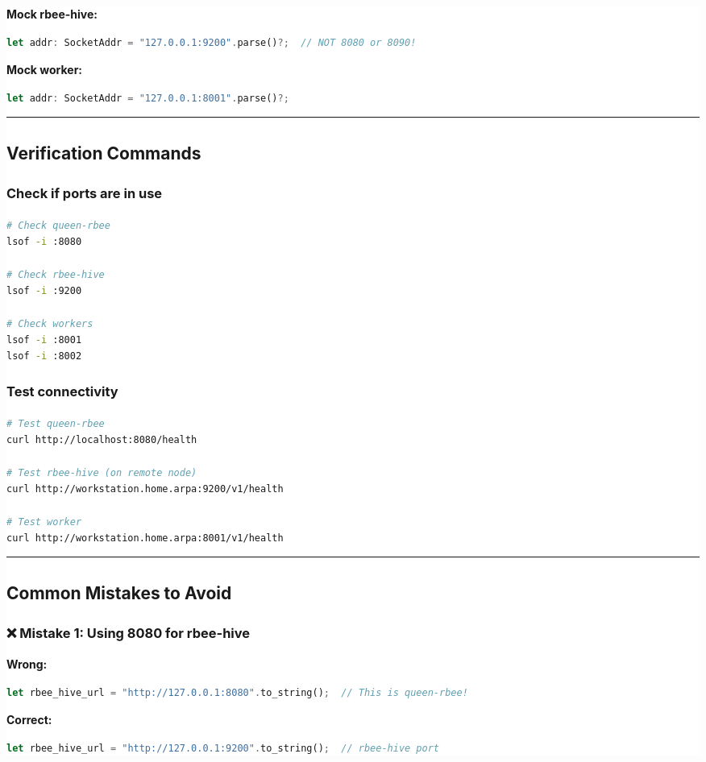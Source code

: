 **Mock rbee-hive:**
```rust
let addr: SocketAddr = "127.0.0.1:9200".parse()?;  // NOT 8080 or 8090!
```

**Mock worker:**
```rust
let addr: SocketAddr = "127.0.0.1:8001".parse()?;
```

---

## Verification Commands

### Check if ports are in use
```bash
# Check queen-rbee
lsof -i :8080

# Check rbee-hive
lsof -i :9200

# Check workers
lsof -i :8001
lsof -i :8002
```

### Test connectivity
```bash
# Test queen-rbee
curl http://localhost:8080/health

# Test rbee-hive (on remote node)
curl http://workstation.home.arpa:9200/v1/health

# Test worker
curl http://workstation.home.arpa:8001/v1/health
```

---

## Common Mistakes to Avoid

### ❌ Mistake 1: Using 8080 for rbee-hive
**Wrong:**
```rust
let rbee_hive_url = "http://127.0.0.1:8080".to_string();  // This is queen-rbee!
```

**Correct:**
```rust
let rbee_hive_url = "http://127.0.0.1:9200".to_string();  // rbee-hive port
```
